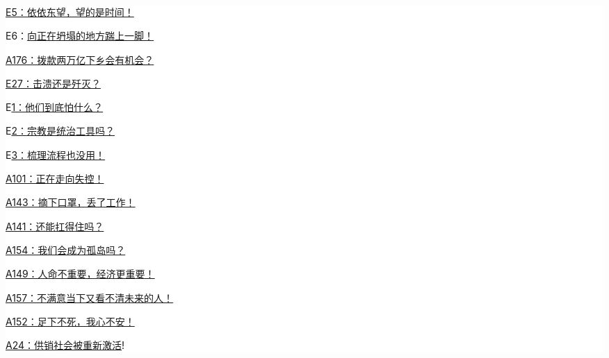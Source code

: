 [E5：依依东望，望的是时间！](http://mp.weixin.qq.com/s?__biz=MzIzMDYwOTM0Mg==&mid=2247483860&idx=1&sn=b5b01ae82ff764ce2806251e3f2a809f&chksm=e8b19905dfc61013607735eb7782299c9a4d7a39a8b15a7b46182ef20eda3ffe9f6ed6337e1f&scene=21#wechat_redirect) 

E6：[向正在坍塌的地方踹上一脚！](http://mp.weixin.qq.com/s?__biz=MzAxNDk1NjI2Mw==&mid=2247483789&idx=1&sn=5e44b7b524c3dc4bb7705f49ed0a44a3&chksm=9b8a2205acfdab139e4b1d44ef6702b09c9fbf79505340205d13fbdaa33207a997f54bee0e97&scene=21#wechat_redirect) 

[A176：拨款两万亿下乡会有机会？](http://mp.weixin.qq.com/s?__biz=MzAxNDk1NjI2Mw==&mid=2247485240&idx=1&sn=105505b186556162978e3785d2dd97fe&chksm=9b8a24b0acfdada68d2d4ae346498a4c602387990d855088978737809b953d7e368be83a4836&scene=21#wechat_redirect) 

[E27：击溃还是歼灭？](http://mp.weixin.qq.com/s?__biz=MzAxNDk1NjI2Mw==&mid=2247485068&idx=1&sn=2b373ea4eefcf1b09885327f1a71579c&chksm=9b8a2504acfdac128793e9562414dc6898813182021afefdb73c3ea788e0a998af0ed02fe173&scene=21#wechat_redirect) 

E[1：他们到底怕什么？](http://mp.weixin.qq.com/s?__biz=MzAxNDk1NjI2Mw==&mid=2247483898&idx=1&sn=1b0a50386e9e89d2750dec717236f0aa&chksm=9b8a2272acfdab64235b35ee5e91b8cac6172144207251636e1345fc570aa1601f59eff7f442&scene=21#wechat_redirect) 

E[2：宗教是统治工具吗？](http://mp.weixin.qq.com/s?__biz=MzAxNDk1NjI2Mw==&mid=2247483901&idx=1&sn=f5d9f8c7bd84370c79adae921351e813&chksm=9b8a2275acfdab63fde093d76ff82e01d0e2fd43ea675f77fd17fd51a15873d4d10499f5338d&scene=21#wechat_redirect) 

E[3：梳理流程也没用！](http://mp.weixin.qq.com/s?__biz=MzAxNDk1NjI2Mw==&mid=2247483989&idx=1&sn=ee70dacfd980f041379d91ae947ece44&chksm=9b8a21ddacfda8cb28bf62d6f53531e8a8ebce2de96396e50ec7e7e144fffe502ec6faee3415&scene=21#wechat_redirect) 

[A101：正在走向失控！](http://mp.weixin.qq.com/s?__biz=MzAxNDk1NjI2Mw==&mid=2247485118&idx=1&sn=f80e8cdc785582325fe732a34ada1752&chksm=9b8a2536acfdac20e341884248b172b0c0ca910540223ab60c7625fdc0de2a03975d780ea2ab&scene=21#wechat_redirect) 

[A143：摘下口罩，丢了工作！](http://mp.weixin.qq.com/s?__biz=MzAxNDk1NjI2Mw==&mid=2247485056&idx=1&sn=eff9f05bcad84a7ccd397ebaacde4055&chksm=9b8a2508acfdac1eb18a04ce52aef698f8e4da804261fd1f75930aa5e7c3fbe50806b0077542&scene=21#wechat_redirect) 

[A141：还能扛得住吗？](http://mp.weixin.qq.com/s?__biz=MzAxNDk1NjI2Mw==&mid=2247485046&idx=1&sn=d7a96fb55a2d572e99346b475818fe95&chksm=9b8a25feacfdace8ee0ac46509e45dc495a8d28b9f12f2acfe6d96d87cf87b8d8fb887b6e6fa&scene=21#wechat_redirect) 

[A154：我们会成为孤岛吗？](http://mp.weixin.qq.com/s?__biz=MzAxNDk1NjI2Mw==&mid=2247485133&idx=1&sn=f0da94e06adf2e02d479952851fe28eb&chksm=9b8a2545acfdac5355c2d105123de29322b07b417f2923aa9d8e5ee9e2ba86a65fe31a2b3a0a&scene=21#wechat_redirect) 

[A149：人命不重要，经济更重要！](http://mp.weixin.qq.com/s?__biz=MzAxNDk1NjI2Mw==&mid=2247485108&idx=1&sn=3fab85fd661e063fa5b16c9fd8d85eff&chksm=9b8a253cacfdac2af43b37c34ffc673a5f4ca2e25b9580fa8a220c3c2bdc90e2f8cdf630c86c&scene=21#wechat_redirect) 

[A157：不满意当下又看不清未来的人！](http://mp.weixin.qq.com/s?__biz=MzAxNDk1NjI2Mw==&mid=2247485147&idx=1&sn=0671d93b35a4a8f514605c81a82c61fa&chksm=9b8a2553acfdac45978c046ae293899ecf920780d9cc3f7adedc6e42b7d516754a7aeeb6aa8d&scene=21#wechat_redirect) 

[A152：足下不死，我心不安！](http://mp.weixin.qq.com/s?__biz=MzAxNDk1NjI2Mw==&mid=2247485129&idx=1&sn=4e54449e04c82de033b1d08b62909fac&chksm=9b8a2541acfdac57a7415beb4d029e9ebb531a4dba524a2bfae39feb00516ac2a9bcd93a2af1&scene=21#wechat_redirect) 

[A24：供销社会被重新激活](http://mp.weixin.qq.com/s?__biz=MzAxNDk1NjI2Mw==&mid=2247484249&idx=1&sn=b8af24c3440b291292b1ed4eddfcfaec&chksm=9b8a20d1acfda9c79045cf72415a403a655fcbcc03483c9b2970fd289e28f7c18a998142039c&scene=21#wechat_redirect)! 
